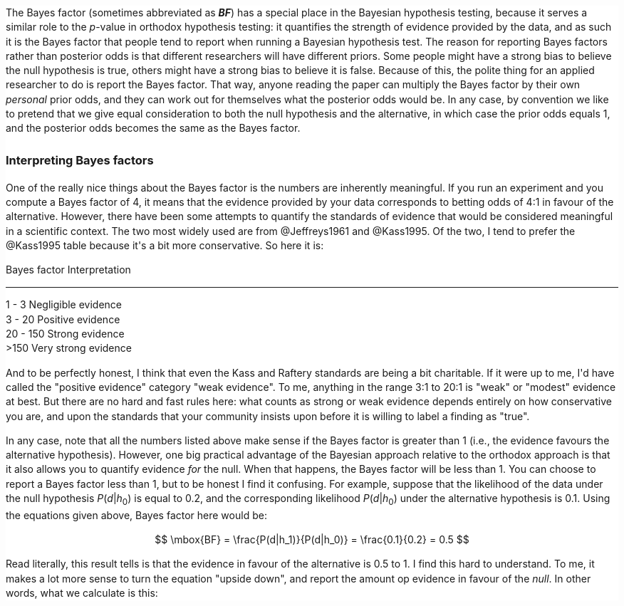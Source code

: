 The Bayes factor (sometimes abbreviated as **_BF_**) has a special place in the Bayesian hypothesis testing, because it serves a similar role to the $p$-value in orthodox hypothesis testing: it quantifies the strength of evidence provided by the data, and as such it is the Bayes factor that people tend to report when running a Bayesian hypothesis test. The reason for reporting Bayes factors rather than posterior odds is that different researchers will have different priors. Some people might have a strong bias to believe the null hypothesis is true, others might have a strong bias to believe it is false. Because of this, the polite thing for an applied researcher to do is report the Bayes factor. That way, anyone reading the paper can multiply the Bayes factor by their own *personal* prior odds, and they can work out for themselves what the posterior odds would be. In any case, by convention we like to pretend that we give equal consideration to both the null hypothesis and the alternative, in which case the prior odds equals 1, and the posterior odds becomes the same as the Bayes factor.

### Interpreting Bayes factors

One of the really nice things about the Bayes factor is the numbers are inherently meaningful. If you run an experiment and you compute a Bayes factor of 4, it means that the evidence provided by your data corresponds to betting odds of 4:1 in favour of the alternative. However, there have been some attempts to quantify the standards of evidence that would be considered meaningful in a scientific context. The two most widely used are from @Jeffreys1961 and @Kass1995. Of the two, I tend to prefer the @Kass1995 table because it's a bit more conservative. So here it is:


Bayes factor   Interpretation       
-------------  ---------------------
1 - 3          Negligible evidence  
3 - 20         Positive evidence    
20 - 150       Strong evidence      
$>$150         Very strong evidence 

And to be perfectly honest, I think that even the Kass and Raftery standards are being a bit charitable. If it were up to me, I'd have called the "positive evidence" category "weak evidence". To me, anything in the range 3:1 to 20:1 is "weak" or "modest" evidence at best. But there are no hard and fast rules here: what counts as strong or weak evidence depends entirely on how conservative you are, and upon the standards that your community insists upon before it is willing to label a finding as "true". 

In any case, note that all the numbers listed above make sense if the Bayes factor is greater than 1 (i.e., the evidence favours the alternative hypothesis). However, one big practical advantage of the Bayesian approach relative to the orthodox approach is that it also allows you to quantify evidence *for* the null. When that happens, the Bayes factor will be less than 1. You can choose to report a Bayes factor less than 1, but to be honest I find it confusing. For example, suppose that the likelihood of the data under the null hypothesis $P(d|h_0)$ is equal to 0.2, and the corresponding likelihood $P(d|h_0)$ under the alternative hypothesis is 0.1. Using the equations given above,  Bayes factor here would be:

$$ 
\mbox{BF} = \frac{P(d|h_1)}{P(d|h_0)} = \frac{0.1}{0.2} = 0.5
$$


Read literally, this result tells is that the evidence in favour of the alternative is 0.5 to 1. I find this hard to understand. To me, it makes  a lot more sense to turn the equation "upside down", and report the amount op evidence in favour of the *null*. In other words, what we calculate is this:
